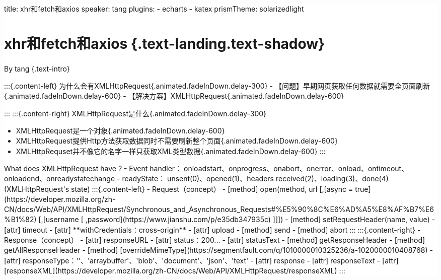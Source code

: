 title: xhr和fetch和axios
speaker: tang
plugins:
    - echarts
    - katex
prismTheme: solarizedlight

<slide class="bg-black-blue aligncenter" image="https://ww3.sinaimg.cn/mw690/6f0b9c3ftw1egcgfr2fy3j20go0on777.jpg">

# xhr和fetch和axios {.text-landing.text-shadow}

By tang {.text-intro}



<slide image=".dark" class='slide-top'>
:::{.content-left}
为什么会有XMLHttpRequest{.animated.fadeInDown.delay-300}
- 【问题】早期网页获取任何数据就需要全页面刷新 {.animated.fadeInDown.delay-600}
- 【解决方案】XMLHttpRequest{.animated.fadeInDown.delay-600}


:::
:::{.content-right}
XMLHttpRequest是什么{.animated.fadeInDown.delay-300}
 - XMLHttpRequest是一个对象{.animated.fadeInDown.delay-600}
 - XMLHttpRequest提供Http方法获取数据同时不需要刷新整个页面{.animated.fadeInDown.delay-600}
 - XMLHttpRequset并不像它的名字一样只获取XML类型数据{.animated.fadeInDown.delay-600}
:::

<slide >
What does XMLHttpRequest have ?
 - Event handler： onloadstart、onprogress、onabort、onerror、onload、ontimeout、onloadend、onreadystatechange
 - readyState： unsent(0)、opened(1)、headers received(2)、loading(3)、done(4) (XMLHttpRequest's state)
:::{.content-left}
 - Request（concept）
    - [method] open(method, url [,[async = true](https://developer.mozilla.org/zh-CN/docs/Web/API/XMLHttpRequest/Synchronous_and_Asynchronous_Requests#%E5%90%8C%E6%AD%A5%E8%AF%B7%E6%B1%82) [,[username [ ,password](https://www.jianshu.com/p/e35db347935c) ]]])
    - [method] setRequestHeader(name, value)
    - [attr] timeout
    - [attr] **withCredentials：cross-origin**
    - [attr] upload
    - [method] send
    - [method] abort
:::
:::{.content-right}
 - Response（concept）
    - [attr] responseURL
    - [attr] status：200...
    - [attr] statusText
    - [method] getResponseHeader
    - [method] getAllResponseHeader
    - [method] [overrideMimeType](https://segmentfault.com/q/1010000010325236/a-1020000010408768)
    - [attr] responseType：''、'arraybuffer'、'blob'、'document'、'json'、'text'
    - [attr] response
    - [attr] responseText
    - [attr] [responseXML](https://developer.mozilla.org/zh-CN/docs/Web/API/XMLHttpRequest/responseXML)
:::
